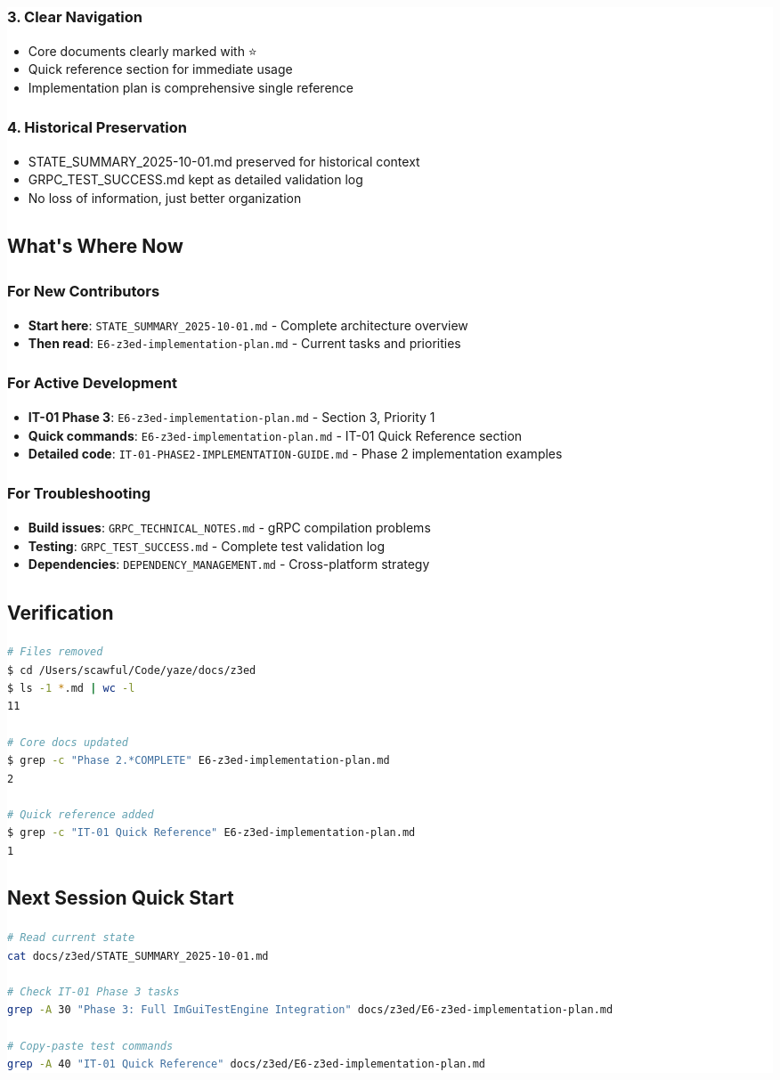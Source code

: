 ### 3. Clear Navigation
- Core documents clearly marked with ⭐
- Quick reference section for immediate usage
- Implementation plan is comprehensive single reference

### 4. Historical Preservation
- STATE_SUMMARY_2025-10-01.md preserved for historical context
- GRPC_TEST_SUCCESS.md kept as detailed validation log
- No loss of information, just better organization

## What's Where Now

### For New Contributors
- **Start here**: `STATE_SUMMARY_2025-10-01.md` - Complete architecture overview
- **Then read**: `E6-z3ed-implementation-plan.md` - Current tasks and priorities

### For Active Development
- **IT-01 Phase 3**: `E6-z3ed-implementation-plan.md` - Section 3, Priority 1
- **Quick commands**: `E6-z3ed-implementation-plan.md` - IT-01 Quick Reference section
- **Detailed code**: `IT-01-PHASE2-IMPLEMENTATION-GUIDE.md` - Phase 2 implementation examples

### For Troubleshooting
- **Build issues**: `GRPC_TECHNICAL_NOTES.md` - gRPC compilation problems
- **Testing**: `GRPC_TEST_SUCCESS.md` - Complete test validation log
- **Dependencies**: `DEPENDENCY_MANAGEMENT.md` - Cross-platform strategy

## Verification

```bash
# Files removed
$ cd /Users/scawful/Code/yaze/docs/z3ed
$ ls -1 *.md | wc -l
11

# Core docs updated
$ grep -c "Phase 2.*COMPLETE" E6-z3ed-implementation-plan.md
2

# Quick reference added
$ grep -c "IT-01 Quick Reference" E6-z3ed-implementation-plan.md
1
```

## Next Session Quick Start

```bash
# Read current state
cat docs/z3ed/STATE_SUMMARY_2025-10-01.md

# Check IT-01 Phase 3 tasks
grep -A 30 "Phase 3: Full ImGuiTestEngine Integration" docs/z3ed/E6-z3ed-implementation-plan.md

# Copy-paste test commands
grep -A 40 "IT-01 Quick Reference" docs/z3ed/E6-z3ed-implementation-plan.md
```

